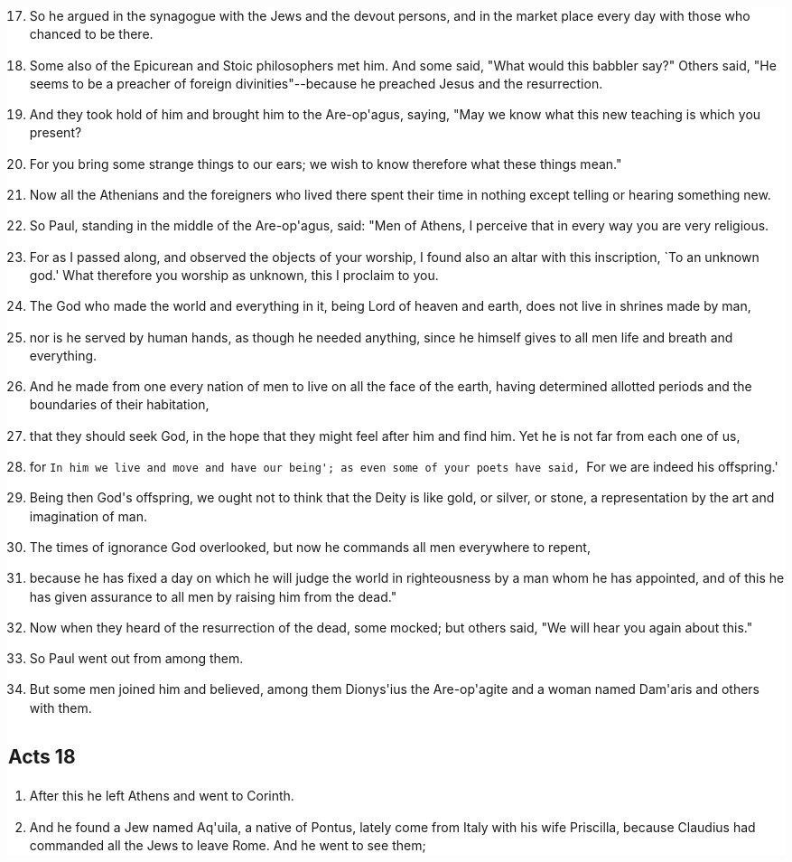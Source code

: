 17. So he argued in the synagogue with the Jews and the devout persons, and in the market place every day with those who chanced to be there.

18. Some also of the Epicurean and Stoic philosophers met him. And some said, "What would this babbler say?" Others said, "He seems to be a preacher of foreign divinities"--because he preached Jesus and the resurrection.

19. And they took hold of him and brought him to the Are-op'agus, saying, "May we know what this new teaching is which you present?

20. For you bring some strange things to our ears; we wish to know therefore what these things mean."

21. Now all the Athenians and the foreigners who lived there spent their time in nothing except telling or hearing something new.

22. So Paul, standing in the middle of the Are-op'agus, said: "Men of Athens, I perceive that in every way you are very religious.

23. For as I passed along, and observed the objects of your worship, I found also an altar with this inscription, `To an unknown god.' What therefore you worship as unknown, this I proclaim to you.

24. The God who made the world and everything in it, being Lord of heaven and earth, does not live in shrines made by man,

25. nor is he served by human hands, as though he needed anything, since he himself gives to all men life and breath and everything.

26. And he made from one every nation of men to live on all the face of the earth, having determined allotted periods and the boundaries of their habitation,

27. that they should seek God, in the hope that they might feel after him and find him. Yet he is not far from each one of us,

28. for `In him we live and move and have our being'; as even some of your poets have said, `For we are indeed his offspring.'

29. Being then God's offspring, we ought not to think that the Deity is like gold, or silver, or stone, a representation by the art and imagination of man.

30. The times of ignorance God overlooked, but now he commands all men everywhere to repent,

31. because he has fixed a day on which he will judge the world in righteousness by a man whom he has appointed, and of this he has given assurance to all men by raising him from the dead."

32. Now when they heard of the resurrection of the dead, some mocked; but others said, "We will hear you again about this."

33. So Paul went out from among them.

34. But some men joined him and believed, among them Dionys'ius the Are-op'agite and a woman named Dam'aris and others with them.

## Acts 18

1. After this he left Athens and went to Corinth.

2. And he found a Jew named Aq'uila, a native of Pontus, lately come from Italy with his wife Priscilla, because Claudius had commanded all the Jews to leave Rome. And he went to see them;
